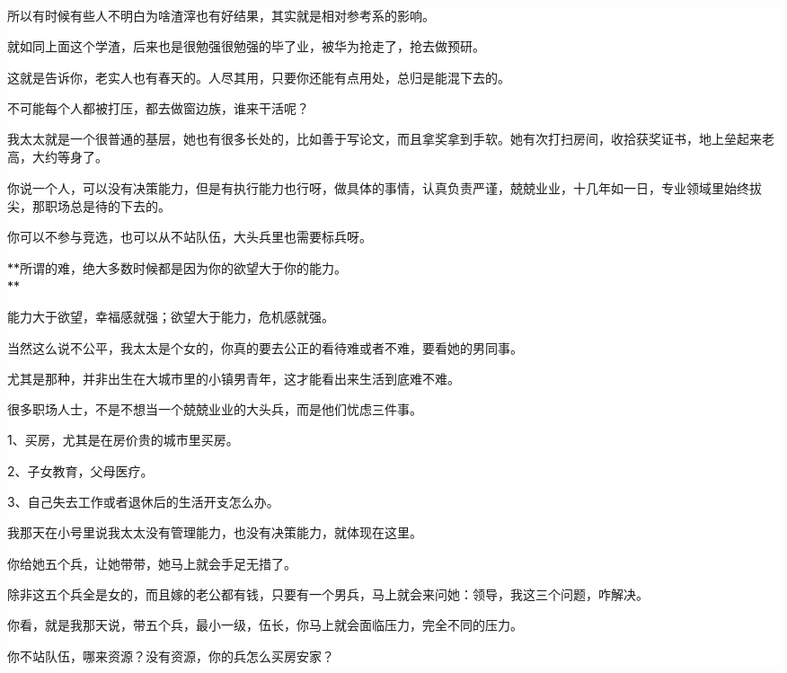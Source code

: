   

所以有时候有些人不明白为啥渣滓也有好结果，其实就是相对参考系的影响。  

  

就如同上面这个学渣，后来也是很勉强很勉强的毕了业，被华为抢走了，抢去做预研。

  

这就是告诉你，老实人也有春天的。人尽其用，只要你还能有点用处，总归是能混下去的。

  

不可能每个人都被打压，都去做窗边族，谁来干活呢？

  

我太太就是一个很普通的基层，她也有很多长处的，比如善于写论文，而且拿奖拿到手软。她有次打扫房间，收拾获奖证书，地上垒起来老高，大约等身了。  

  

你说一个人，可以没有决策能力，但是有执行能力也行呀，做具体的事情，认真负责严谨，兢兢业业，十几年如一日，专业领域里始终拔尖，那职场总是待的下去的。  

  

你可以不参与竞选，也可以从不站队伍，大头兵里也需要标兵呀。  

  

 **所谓的难，绝大多数时候都是因为你的欲望大于你的能力。  
**

  

能力大于欲望，幸福感就强；欲望大于能力，危机感就强。

  

当然这么说不公平，我太太是个女的，你真的要去公正的看待难或者不难，要看她的男同事。  

  

尤其是那种，并非出生在大城市里的小镇男青年，这才能看出来生活到底难不难。

  

很多职场人士，不是不想当一个兢兢业业的大头兵，而是他们忧虑三件事。

  

1、买房，尤其是在房价贵的城市里买房。

2、子女教育，父母医疗。

3、自己失去工作或者退休后的生活开支怎么办。

  

我那天在小号里说我太太没有管理能力，也没有决策能力，就体现在这里。

  

你给她五个兵，让她带带，她马上就会手足无措了。

  

除非这五个兵全是女的，而且嫁的老公都有钱，只要有一个男兵，马上就会来问她：领导，我这三个问题，咋解决。  

  

你看，就是我那天说，带五个兵，最小一级，伍长，你马上就会面临压力，完全不同的压力。  

  

你不站队伍，哪来资源？没有资源，你的兵怎么买房安家？  
